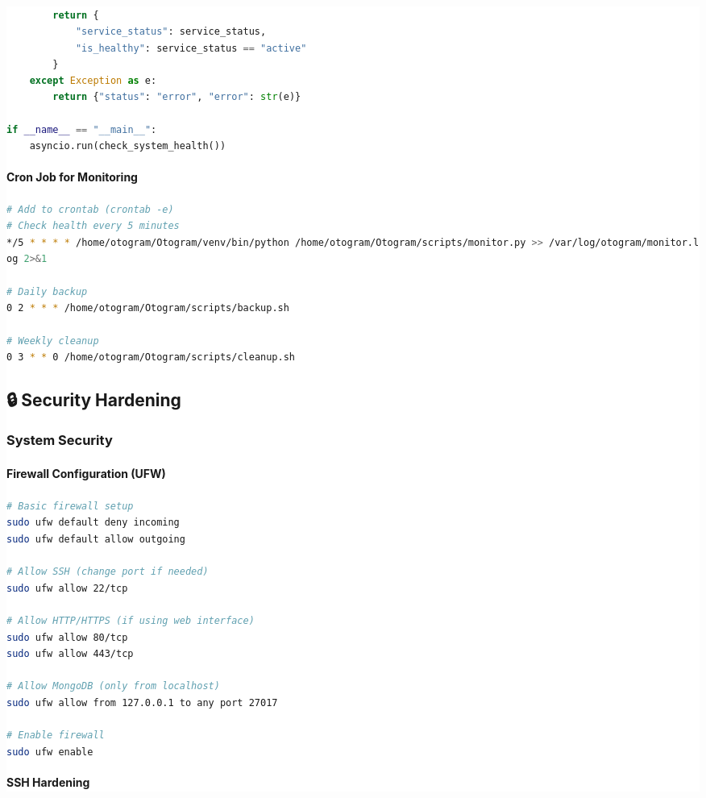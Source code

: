 ```python
        return {
            "service_status": service_status,
            "is_healthy": service_status == "active"
        }
    except Exception as e:
        return {"status": "error", "error": str(e)}

if __name__ == "__main__":
    asyncio.run(check_system_health())
```

#### Cron Job for Monitoring

```bash
# Add to crontab (crontab -e)
# Check health every 5 minutes
*/5 * * * * /home/otogram/Otogram/venv/bin/python /home/otogram/Otogram/scripts/monitor.py >> /var/log/otogram/monitor.log 2>&1

# Daily backup
0 2 * * * /home/otogram/Otogram/scripts/backup.sh

# Weekly cleanup
0 3 * * 0 /home/otogram/Otogram/scripts/cleanup.sh
```

## 🔒 Security Hardening

### System Security

#### Firewall Configuration (UFW)

```bash
# Basic firewall setup
sudo ufw default deny incoming
sudo ufw default allow outgoing

# Allow SSH (change port if needed)
sudo ufw allow 22/tcp

# Allow HTTP/HTTPS (if using web interface)
sudo ufw allow 80/tcp
sudo ufw allow 443/tcp

# Allow MongoDB (only from localhost)
sudo ufw allow from 127.0.0.1 to any port 27017

# Enable firewall
sudo ufw enable
```

#### SSH Hardening
